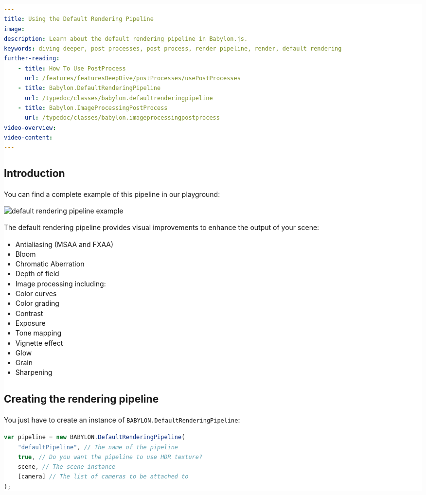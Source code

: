 ```yaml
---
title: Using the Default Rendering Pipeline
image: 
description: Learn about the default rendering pipeline in Babylon.js.
keywords: diving deeper, post processes, post process, render pipeline, render, default rendering
further-reading:
    - title: How To Use PostProcess
      url: /features/featuresDeepDive/postProcesses/usePostProcesses
    - title: Babylon.DefaultRenderingPipeline
      url: /typedoc/classes/babylon.defaultrenderingpipeline
    - title: Babylon.ImageProcessingPostProcess
      url: /typedoc/classes/babylon.imageprocessingpostprocess
video-overview:
video-content:
---
```


## Introduction

You can find a complete example of this pipeline in our playground:

<Playground id="#Y3C0HQ#146" title="Default Rendering Pipeline Example" description="Complete example of the default rendering pipeline." isMain={true} category="Post-processing"/>

![default rendering pipeline example](/img/how_to/defaultRenderingPipeline/defaultRenderingPipeline.jpg)

The default rendering pipeline provides visual improvements to enhance the output of your scene:
* Antialiasing (MSAA and FXAA)
* Bloom
* Chromatic Aberration
* Depth of field
* Image processing including:
 * Color curves
 * Color grading
 * Contrast
 * Exposure
 * Tone mapping
 * Vignette effect
* Glow
* Grain
* Sharpening

## Creating the rendering pipeline

You just have to create an instance of `BABYLON.DefaultRenderingPipeline`:

```javascript
var pipeline = new BABYLON.DefaultRenderingPipeline(
    "defaultPipeline", // The name of the pipeline
    true, // Do you want the pipeline to use HDR texture?
    scene, // The scene instance
    [camera] // The list of cameras to be attached to
);
```
